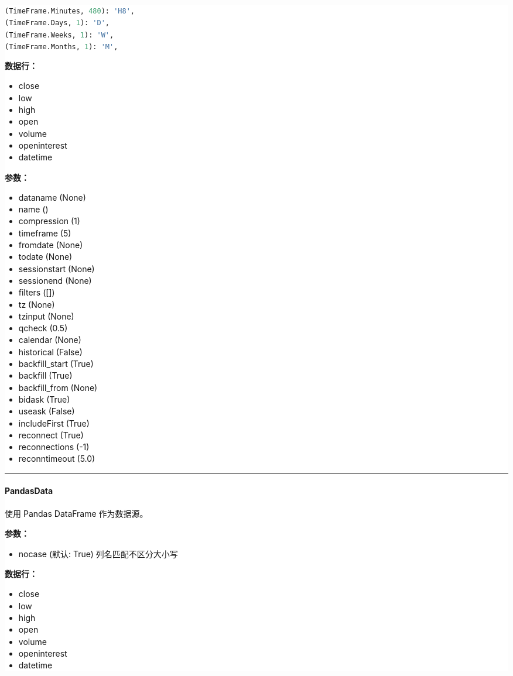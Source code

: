 ```python
(TimeFrame.Minutes, 480): 'H8',
(TimeFrame.Days, 1): 'D',
(TimeFrame.Weeks, 1): 'W',
(TimeFrame.Months, 1): 'M',
```

**数据行：**
- close
- low
- high
- open
- volume
- openinterest
- datetime

**参数：**
- dataname (None)
- name ()
- compression (1)
- timeframe (5)
- fromdate (None)
- todate (None)
- sessionstart (None)
- sessionend (None)
- filters ([])
- tz (None)
- tzinput (None)
- qcheck (0.5)
- calendar (None)
- historical (False)
- backfill_start (True)
- backfill (True)
- backfill_from (None)
- bidask (True)
- useask (False)
- includeFirst (True)
- reconnect (True)
- reconnections (-1)
- reconntimeout (5.0)

---

#### PandasData

使用 Pandas DataFrame 作为数据源。

**参数：**
- nocase (默认: True) 列名匹配不区分大小写

**数据行：**
- close
- low
- high
- open
- volume
- openinterest
- datetime
